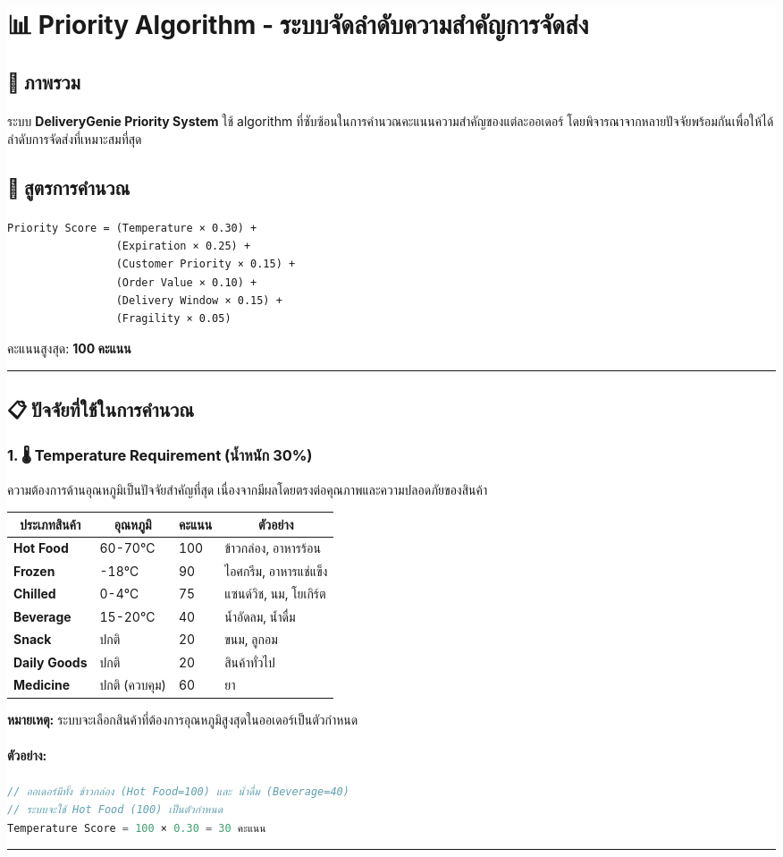 # 📊 Priority Algorithm - ระบบจัดลำดับความสำคัญการจัดส่ง

## 🎯 ภาพรวม

ระบบ **DeliveryGenie Priority System** ใช้ algorithm ที่ซับซ้อนในการคำนวณคะแนนความสำคัญของแต่ละออเดอร์ โดยพิจารณาจากหลายปัจจัยพร้อมกันเพื่อให้ได้ลำดับการจัดส่งที่เหมาะสมที่สุด

## 🔢 สูตรการคำนวณ

```
Priority Score = (Temperature × 0.30) +
                 (Expiration × 0.25) +
                 (Customer Priority × 0.15) +
                 (Order Value × 0.10) +
                 (Delivery Window × 0.15) +
                 (Fragility × 0.05)
```

คะแนนสูงสุด: **100 คะแนน**

---

## 📋 ปัจจัยที่ใช้ในการคำนวณ

### 1. 🌡️ Temperature Requirement (น้ำหนัก 30%)

ความต้องการด้านอุณหภูมิเป็นปัจจัยสำคัญที่สุด เนื่องจากมีผลโดยตรงต่อคุณภาพและความปลอดภัยของสินค้า

| ประเภทสินค้า | อุณหภูมิ | คะแนน | ตัวอย่าง |
|-------------|---------|-------|----------|
| **Hot Food** | 60-70°C | 100 | ข้าวกล่อง, อาหารร้อน |
| **Frozen** | -18°C | 90 | ไอศกรีม, อาหารแช่แข็ง |
| **Chilled** | 0-4°C | 75 | แซนด์วิช, นม, โยเกิร์ต |
| **Beverage** | 15-20°C | 40 | น้ำอัดลม, น้ำดื่ม |
| **Snack** | ปกติ | 20 | ขนม, ลูกอม |
| **Daily Goods** | ปกติ | 20 | สินค้าทั่วไป |
| **Medicine** | ปกติ (ควบคุม) | 60 | ยา |

**หมายเหตุ:** ระบบจะเลือกสินค้าที่ต้องการอุณหภูมิสูงสุดในออเดอร์เป็นตัวกำหนด

#### ตัวอย่าง:
```typescript
// ออเดอร์มีทั้ง ข้าวกล่อง (Hot Food=100) และ น้ำดื่ม (Beverage=40)
// ระบบจะใช้ Hot Food (100) เป็นตัวกำหนด
Temperature Score = 100 × 0.30 = 30 คะแนน
```

---